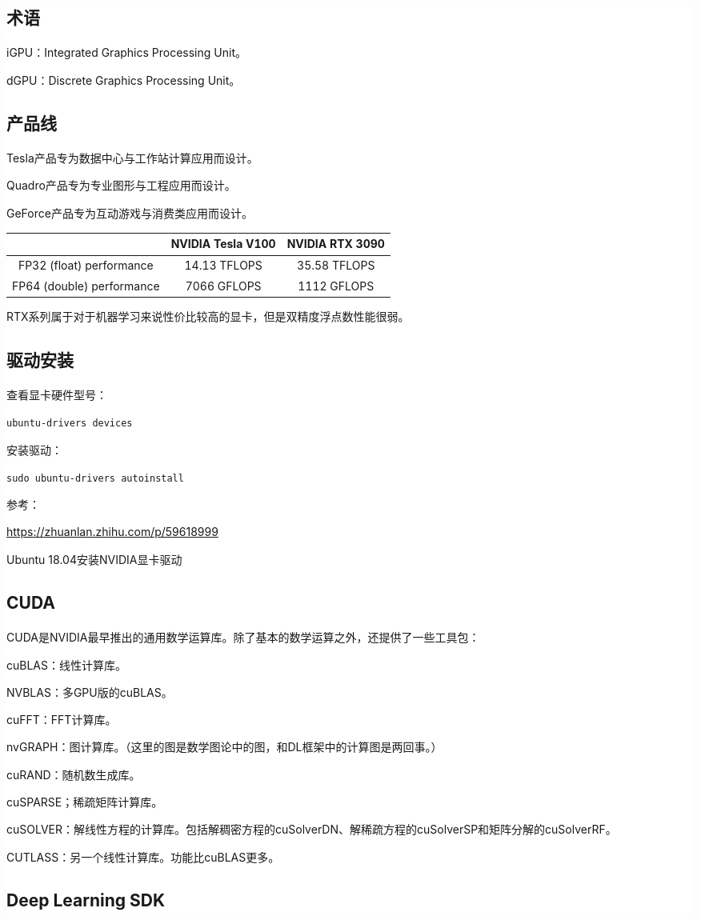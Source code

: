## 术语

iGPU：Integrated Graphics Processing Unit。

dGPU：Discrete Graphics Processing Unit。

## 产品线

Tesla产品专为数据中心与工作站计算应用而设计。

Quadro产品专为专业图形与工程应用而设计。

GeForce产品专为互动游戏与消费类应用而设计。

|  | NVIDIA Tesla V100 | NVIDIA RTX 3090 |
|:--:|:--:|:--:|
| FP32 (float) performance | 14.13 TFLOPS | 35.58 TFLOPS |
| FP64 (double) performance | 7066 GFLOPS | 1112 GFLOPS |

RTX系列属于对于机器学习来说性价比较高的显卡，但是双精度浮点数性能很弱。

## 驱动安装

查看显卡硬件型号：

`ubuntu-drivers devices`

安装驱动：

`sudo ubuntu-drivers autoinstall`

参考：

https://zhuanlan.zhihu.com/p/59618999

Ubuntu 18.04安装NVIDIA显卡驱动

## CUDA

CUDA是NVIDIA最早推出的通用数学运算库。除了基本的数学运算之外，还提供了一些工具包：

cuBLAS：线性计算库。

NVBLAS：多GPU版的cuBLAS。

cuFFT：FFT计算库。

nvGRAPH：图计算库。（这里的图是数学图论中的图，和DL框架中的计算图是两回事。）

cuRAND：随机数生成库。

cuSPARSE；稀疏矩阵计算库。

cuSOLVER：解线性方程的计算库。包括解稠密方程的cuSolverDN、解稀疏方程的cuSolverSP和矩阵分解的cuSolverRF。

CUTLASS：另一个线性计算库。功能比cuBLAS更多。

## Deep Learning SDK
